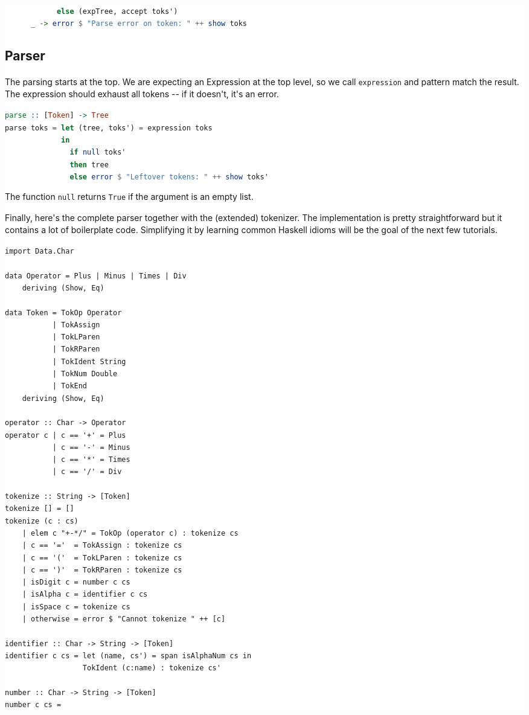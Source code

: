 ``` haskell
            else (expTree, accept toks')
      _ -> error $ "Parse error on token: " ++ show toks

```

## Parser

The parsing starts at the top. We are expecting an Expression at the top level, so we call `expression` and pattern match the result. The expression should exhaust all tokens -- if it doesn't, it's an error. 

``` haskell
parse :: [Token] -> Tree
parse toks = let (tree, toks') = expression toks
             in
               if null toks' 
               then tree
               else error $ "Leftover tokens: " ++ show toks'
```

The function `null` returns `True` if the argument is an empty list. 

Finally, here's the complete parser together with the (extended) tokenizer. The implementation is pretty straightforward but it contains a lot of boilerplate code. Simplifying it by learning common Haskell idioms will be the goal of the next few tutorials.

``` active haskell
import Data.Char

data Operator = Plus | Minus | Times | Div
    deriving (Show, Eq)

data Token = TokOp Operator
           | TokAssign
           | TokLParen
           | TokRParen
           | TokIdent String
           | TokNum Double
           | TokEnd
    deriving (Show, Eq)

operator :: Char -> Operator
operator c | c == '+' = Plus
           | c == '-' = Minus
           | c == '*' = Times
           | c == '/' = Div
 
tokenize :: String -> [Token]
tokenize [] = []
tokenize (c : cs) 
    | elem c "+-*/" = TokOp (operator c) : tokenize cs
    | c == '='  = TokAssign : tokenize cs
    | c == '('  = TokLParen : tokenize cs
    | c == ')'  = TokRParen : tokenize cs
    | isDigit c = number c cs
    | isAlpha c = identifier c cs
    | isSpace c = tokenize cs
    | otherwise = error $ "Cannot tokenize " ++ [c]

identifier :: Char -> String -> [Token]
identifier c cs = let (name, cs') = span isAlphaNum cs in
                  TokIdent (c:name) : tokenize cs'

number :: Char -> String -> [Token]
number c cs = 
```